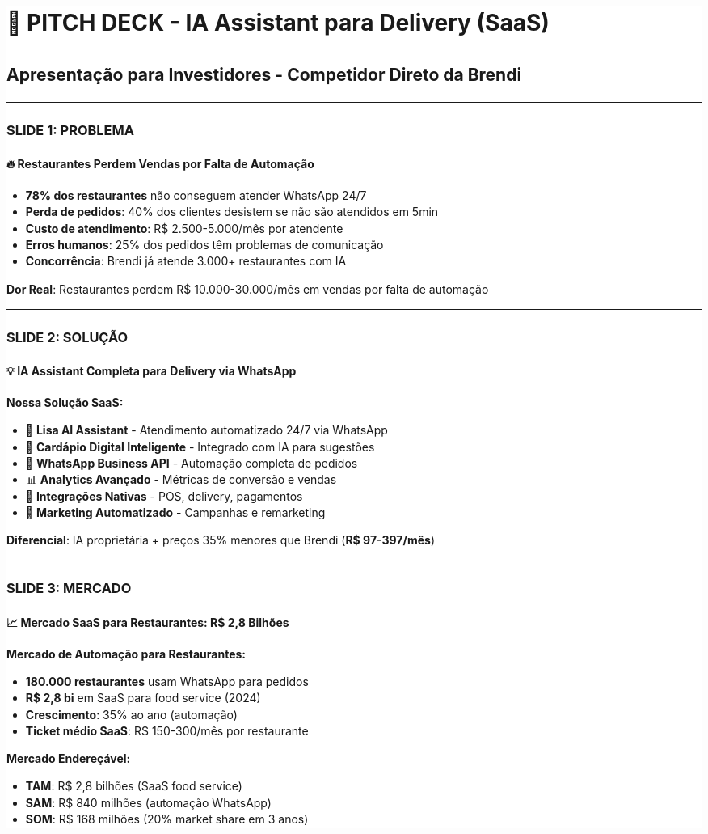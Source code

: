 # 🤖 PITCH DECK - IA Assistant para Delivery (SaaS)

## Apresentação para Investidores - Competidor Direto da Brendi

---

### **SLIDE 1: PROBLEMA**

#### 🔥 **Restaurantes Perdem Vendas por Falta de Automação**

- **78% dos restaurantes** não conseguem atender WhatsApp 24/7
- **Perda de pedidos**: 40% dos clientes desistem se não são atendidos em 5min
- **Custo de atendimento**: R$ 2.500-5.000/mês por atendente
- **Erros humanos**: 25% dos pedidos têm problemas de comunicação
- **Concorrência**: Brendi já atende 3.000+ restaurantes com IA

**Dor Real**: Restaurantes perdem R$ 10.000-30.000/mês em vendas por falta de automação

---

### **SLIDE 2: SOLUÇÃO**

#### 💡 **IA Assistant Completa para Delivery via WhatsApp**

**Nossa Solução SaaS:**
- 🤖 **Lisa AI Assistant** - Atendimento automatizado 24/7 via WhatsApp
- 📱 **Cardápio Digital Inteligente** - Integrado com IA para sugestões
- 💬 **WhatsApp Business API** - Automação completa de pedidos
- 📊 **Analytics Avançado** - Métricas de conversão e vendas
- 🔄 **Integrações Nativas** - POS, delivery, pagamentos
- 🎯 **Marketing Automatizado** - Campanhas e remarketing

**Diferencial**: IA proprietária + preços 35% menores que Brendi (**R$ 97-397/mês**)

---

### **SLIDE 3: MERCADO**

#### 📈 **Mercado SaaS para Restaurantes: R$ 2,8 Bilhões**

**Mercado de Automação para Restaurantes:**
- **180.000 restaurantes** usam WhatsApp para pedidos
- **R$ 2,8 bi** em SaaS para food service (2024)
- **Crescimento**: 35% ao ano (automação)
- **Ticket médio SaaS**: R$ 150-300/mês por restaurante

**Mercado Endereçável:**
- **TAM**: R$ 2,8 bilhões (SaaS food service)
- **SAM**: R$ 840 milhões (automação WhatsApp)
- **SOM**: R$ 168 milhões (20% market share em 3 anos)
